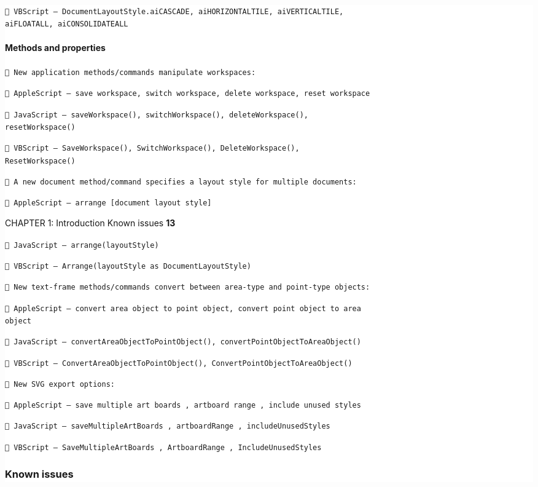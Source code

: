 ```
```
```
 VBScript — DocumentLayoutStyle.aiCASCADE, aiHORIZONTALTILE, aiVERTICALTILE,
aiFLOATALL, aiCONSOLIDATEALL
```
#### Methods and properties

```
 New application methods/commands manipulate workspaces:
```
```
 AppleScript — save workspace, switch workspace, delete workspace, reset workspace
```
```
 JavaScript — saveWorkspace(), switchWorkspace(), deleteWorkspace(),
resetWorkspace()
```
```
 VBScript — SaveWorkspace(), SwitchWorkspace(), DeleteWorkspace(),
ResetWorkspace()
```
```
 A new document method/command specifies a layout style for multiple documents:
```
```
 AppleScript — arrange [document layout style]
```

CHAPTER 1: Introduction Known issues **13**

```
 JavaScript — arrange(layoutStyle)
```
```
 VBScript — Arrange(layoutStyle as DocumentLayoutStyle)
```
```
 New text-frame methods/commands convert between area-type and point-type objects:
```
```
 AppleScript — convert area object to point object, convert point object to area
object
```
```
 JavaScript — convertAreaObjectToPointObject(), convertPointObjectToAreaObject()
```
```
 VBScript — ConvertAreaObjectToPointObject(), ConvertPointObjectToAreaObject()
```
```
 New SVG export options:
```
```
 AppleScript — save multiple art boards , artboard range , include unused styles
```
```
 JavaScript — saveMultipleArtBoards , artboardRange , includeUnusedStyles
```
```
 VBScript — SaveMultipleArtBoards , ArtboardRange , IncludeUnusedStyles
```
### Known issues
